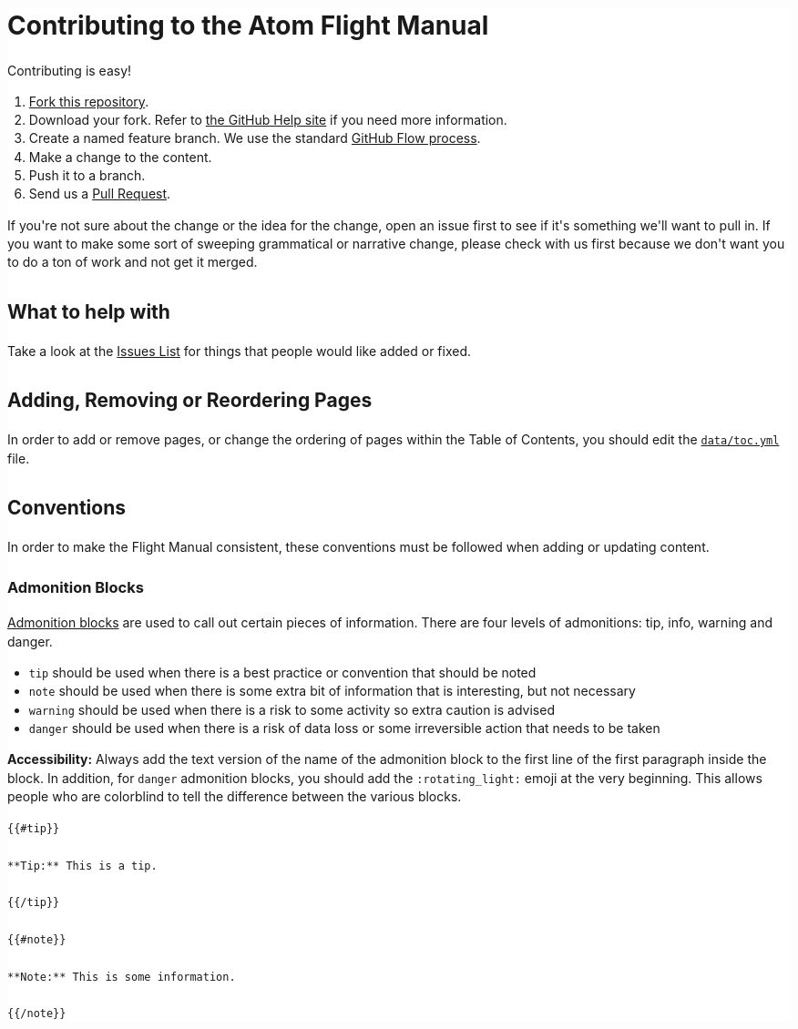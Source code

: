 # Contributing to the Atom Flight Manual

Contributing is easy!

1. [Fork this repository](https://github.com/atom/flight-manual.atom.io#fork-destination-box).
2. Download your fork. Refer to [the GitHub Help site](https://help.github.com/articles/fork-a-repo/#keep-your-fork-synced) if you need more information.
3. Create a named feature branch. We use the standard [GitHub Flow process](https://guides.github.com/introduction/flow/index.html).
4. Make a change to the content.
5. Push it to a branch.
6. Send us a [Pull Request](https://github.com/atom/flight-manual.atom.io/pulls).

If you're not sure about the change or the idea for the change, open an issue first to see if it's something we'll want to pull in. If you want to make some sort of sweeping grammatical or narrative change, please check with us first because we don't want you to do a ton of work and not get it merged.

## What to help with

Take a look at the [Issues List](https://github.com/atom/flight-manual.atom.io/issues) for things that people would like added or fixed.

## Adding, Removing or Reordering Pages

In order to add or remove pages, or change the ordering of pages within the Table of Contents, you should edit the [`data/toc.yml`](data/toc.yml) file.

## Conventions

In order to make the Flight Manual consistent, these conventions must be followed when adding or updating content.

### Admonition Blocks

[Admonition blocks](https://github.com/gjtorikian/extended-markdown-filter#admonition-blocks) are used to call out certain pieces of information. There are four levels of admonitions: tip, info, warning and danger.

- `tip` should be used when there is a best practice or convention that should be noted
- `note` should be used when there is some extra bit of information that is interesting, but not necessary
- `warning` should be used when there is a risk to some activity so extra caution is advised
- `danger` should be used when there is a risk of data loss or some irreversible action that needs to be taken

**Accessibility:** Always add the text version of the name of the admonition block to the first line of the first paragraph inside the block. In addition, for `danger` admonition blocks, you should add the `:rotating_light:` emoji at the very beginning. This allows people who are colorblind to tell the difference between the various blocks.

```markdown
{{#tip}}

**Tip:** This is a tip.

{{/tip}}

{{#note}}

**Note:** This is some information.

{{/note}}

```